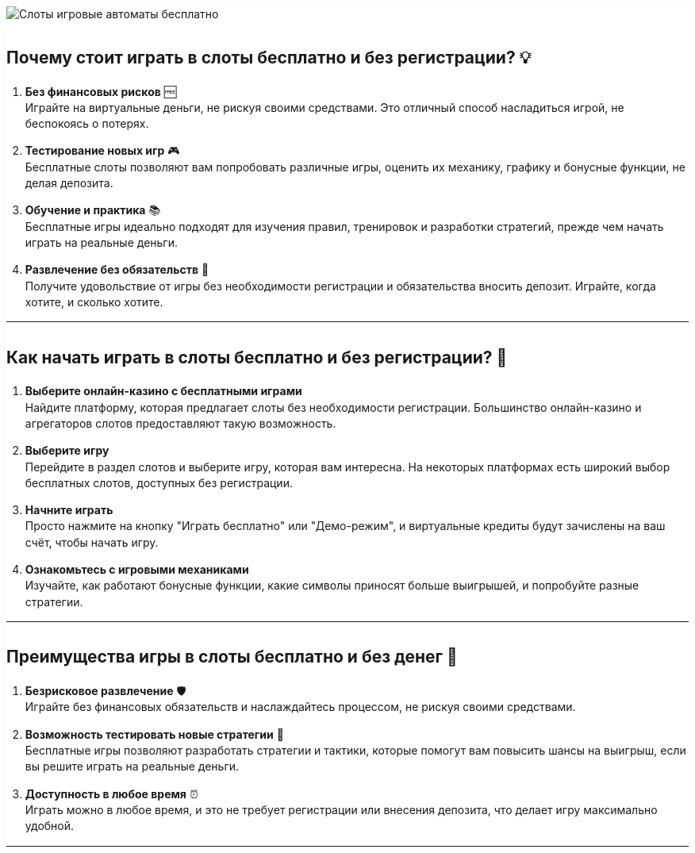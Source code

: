 ![Слоты игровые автоматы бесплатно](https://spadok.org.ua/images/bolokhiv/bezdepozytni-poslugy-lavyna.jpg)

## Почему стоит играть в слоты бесплатно и без регистрации? 💡

1. **Без финансовых рисков** 🆓  
   Играйте на виртуальные деньги, не рискуя своими средствами. Это отличный способ насладиться игрой, не беспокоясь о потерях.

2. **Тестирование новых игр** 🎮  
   Бесплатные слоты позволяют вам попробовать различные игры, оценить их механику, графику и бонусные функции, не делая депозита.

3. **Обучение и практика** 📚  
   Бесплатные игры идеально подходят для изучения правил, тренировок и разработки стратегий, прежде чем начать играть на реальные деньги.

4. **Развлечение без обязательств** 🎉  
   Получите удовольствие от игры без необходимости регистрации и обязательства вносить депозит. Играйте, когда хотите, и сколько хотите.

---

## Как начать играть в слоты бесплатно и без регистрации? 🚀

1. **Выберите онлайн-казино с бесплатными играми**  
   Найдите платформу, которая предлагает слоты без необходимости регистрации. Большинство онлайн-казино и агрегаторов слотов предоставляют такую возможность.

2. **Выберите игру**  
   Перейдите в раздел слотов и выберите игру, которая вам интересна. На некоторых платформах есть широкий выбор бесплатных слотов, доступных без регистрации.

3. **Начните играть**  
   Просто нажмите на кнопку "Играть бесплатно" или "Демо-режим", и виртуальные кредиты будут зачислены на ваш счёт, чтобы начать игру.

4. **Ознакомьтесь с игровыми механиками**  
   Изучайте, как работают бонусные функции, какие символы приносят больше выигрышей, и попробуйте разные стратегии.

---

## Преимущества игры в слоты бесплатно и без денег 🌟

1. **Безрисковое развлечение** 🛡️  
   Играйте без финансовых обязательств и наслаждайтесь процессом, не рискуя своими средствами.

2. **Возможность тестировать новые стратегии** 🎯  
   Бесплатные игры позволяют разработать стратегии и тактики, которые помогут вам повысить шансы на выигрыш, если вы решите играть на реальные деньги.

3. **Доступность в любое время** ⏰  
   Играть можно в любое время, и это не требует регистрации или внесения депозита, что делает игру максимально удобной.

---